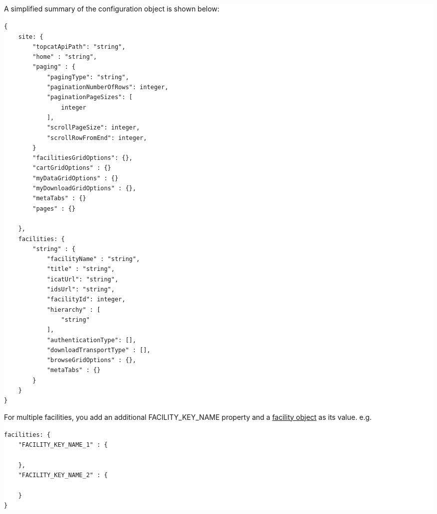 A simplified summary of the configuration object is shown below:

```
{
    site: {
        "topcatApiPath": "string",
        "home" : "string",
        "paging" : {
            "pagingType": "string",
            "paginationNumberOfRows": integer,
            "paginationPageSizes": [
                integer
            ],
            "scrollPageSize": integer,
            "scrollRowFromEnd": integer,
        }
        "facilitiesGridOptions": {},
        "cartGridOptions" : {}
        "myDataGridOptions" : {}
        "myDownloadGridOptions" : {},
        "metaTabs" : {}
        "pages" : {}

    },
    facilities: {
        "string" : {
            "facilityName" : "string",
            "title" : "string",
            "icatUrl": "string",
            "idsUrl": "string",
            "facilityId": integer,
            "hierarchy" : [
                "string"
            ],
            "authenticationType": [],
            "downloadTransportType" : [],
            "browseGridOptions" : {},
            "metaTabs" : {}
        }
    }
}
```

For multiple facilities, you add an additional FACILITY\_KEY\_NAME property and a [facility object](#facility-object-properties) as its value. e.g.

```
facilities: {
    "FACILITY_KEY_NAME_1" : {

    },
    "FACILITY_KEY_NAME_2" : {

    }
}
```
